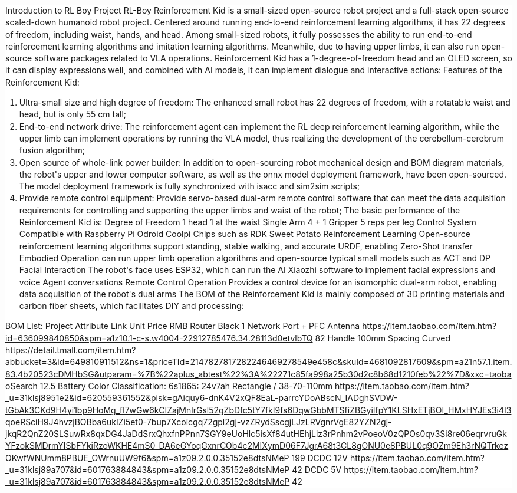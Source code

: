 Introduction to RL Boy Project
RL-Boy Reinforcement Kid is a small-sized open-source robot project and a full-stack open-source scaled-down humanoid robot project. Centered around running end-to-end reinforcement learning algorithms, it has 22 degrees of freedom, including waist, hands, and head. Among small-sized robots, it fully possesses the ability to run end-to-end reinforcement learning algorithms and imitation learning algorithms. Meanwhile, due to having upper limbs, it can also run open-source software packages related to VLA operations. Reinforcement Kid has a 1-degree-of-freedom head and an OLED screen, so it can display expressions well, and combined with AI models, it can implement dialogue and interactive actions:
Features of the Reinforcement Kid:
1) Ultra-small size and high degree of freedom:  The enhanced small robot has 22 degrees of freedom, with a rotatable waist and head, but is only 55 cm tall; 
2) End-to-end network drive: The reinforcement agent can implement the RL deep reinforcement learning algorithm, while the upper limb can implement operations by running the VLA model, thus realizing the development of the cerebellum-cerebrum fusion algorithm;
3) Open source of whole-link power builder:  In addition to open-sourcing robot mechanical design and BOM diagram materials, the robot's upper and lower computer software, as well as the onnx model deployment framework, have been open-sourced. The model deployment framework is fully synchronized with isacc and sim2sim scripts; 
4) Provide remote control equipment: Provide servo-based dual-arm remote control software that can meet the data acquisition requirements for controlling and supporting the upper limbs and waist of the robot;
The basic performance of the Reinforcement Kid is: 
Degree of Freedom
1 head
1 at the waist
Single Arm 4 + 1 Gripper
5 reps per leg	Control System
Compatible with Raspberry Pi 
Odroid
Coolpi
Chips such as RDK Sweet Potato	Reinforcement Learning 
Open-source reinforcement learning algorithms support standing, stable walking, and accurate URDF, enabling Zero-Shot transfer	Embodied Operation
can run upper limb operation algorithms and open-source typical small models such as ACT and DP 	Facial Interaction 
The robot's face uses ESP32, which can run the AI Xiaozhi software to implement facial expressions and voice Agent conversations 	Remote Control Operation
Provides a control device for an isomorphic dual-arm robot, enabling data acquisition of the robot's dual arms 
The BOM of the Reinforcement Kid is mainly composed of 3D printing materials and carbon fiber sheets, which facilitates DIY and processing: 


	
BOM List: 
Project	Attribute	Link	Unit Price RMB
Router	Black 1 Network Port + PFC Antenna	https://item.taobao.com/item.htm?id=636099840850&spm=a1z10.1-c-s.w4004-22912785476.34.28113d0etvlbTQ	82
Handle	100mm Spacing
Curved	https://detail.tmall.com/item.htm?abbucket=3&id=649810911512&ns=1&priceTId=2147827817282246469278549e458c&skuId=4681092817609&spm=a21n57.1.item.83.4b20523cDMHbSG&utparam=%7B%22aplus_abtest%22%3A%22271c85fa998a25b30d2c8b68d1210feb%22%7D&xxc=taobaoSearch	12.5
Battery 
	Color Classification: 6s1865: 24v7ah Rectangle / 38-70-110mm
	https://item.taobao.com/item.htm?_u=31klsj8951e2&id=620559361552&pisk=gAiquy6-dnK4V2xQF8EaL-parrcYDoABscN_IADghSVDW-tGbAk3CKd9H4yi1bp9HoMg_fl7wGw6kCIZajMnlrGsl52gZbDfc5tY7fkI9fs6DqwGbbMTSfiZBGyiIfpY1KLSHxETjBOI_HMxHYJEs3i4I3qoeRSciH9J4hvzjBOBba6ukIZi5et0-7bup7Xcoicgq72gpl2gj-vzZRydSscgjLJzLRVgnrVgE82YZN2gj-jkqR2QnZ20SLSuwRx8qxDG4JaDdSrxQhxfnPPnn7SGY9eUoHlc5isXf84utHEhjLiz3rPnhm2vPoeoV0zQPOs0qv3Si8re06eqrvruGkYFzokSMDrmYISbFYkiRzoWKHE4mS0_DA6eGYoqGxnrCOb4c2MIXymD06F7JgrA68t3CL8gONU0e8PBUL0q9OZm9Eh3rNQTrkezOKwfWNUmm8PBUE_OWrnuUW9f6&spm=a1z09.2.0.0.35152e8dtsNMeP	199
DCDC	12V
	https://item.taobao.com/item.htm?_u=31klsj89a707&id=601763884843&spm=a1z09.2.0.0.35152e8dtsNMeP	42
DCDC	5V	https://item.taobao.com/item.htm?_u=31klsj89a707&id=601763884843&spm=a1z09.2.0.0.35152e8dtsNMeP	42